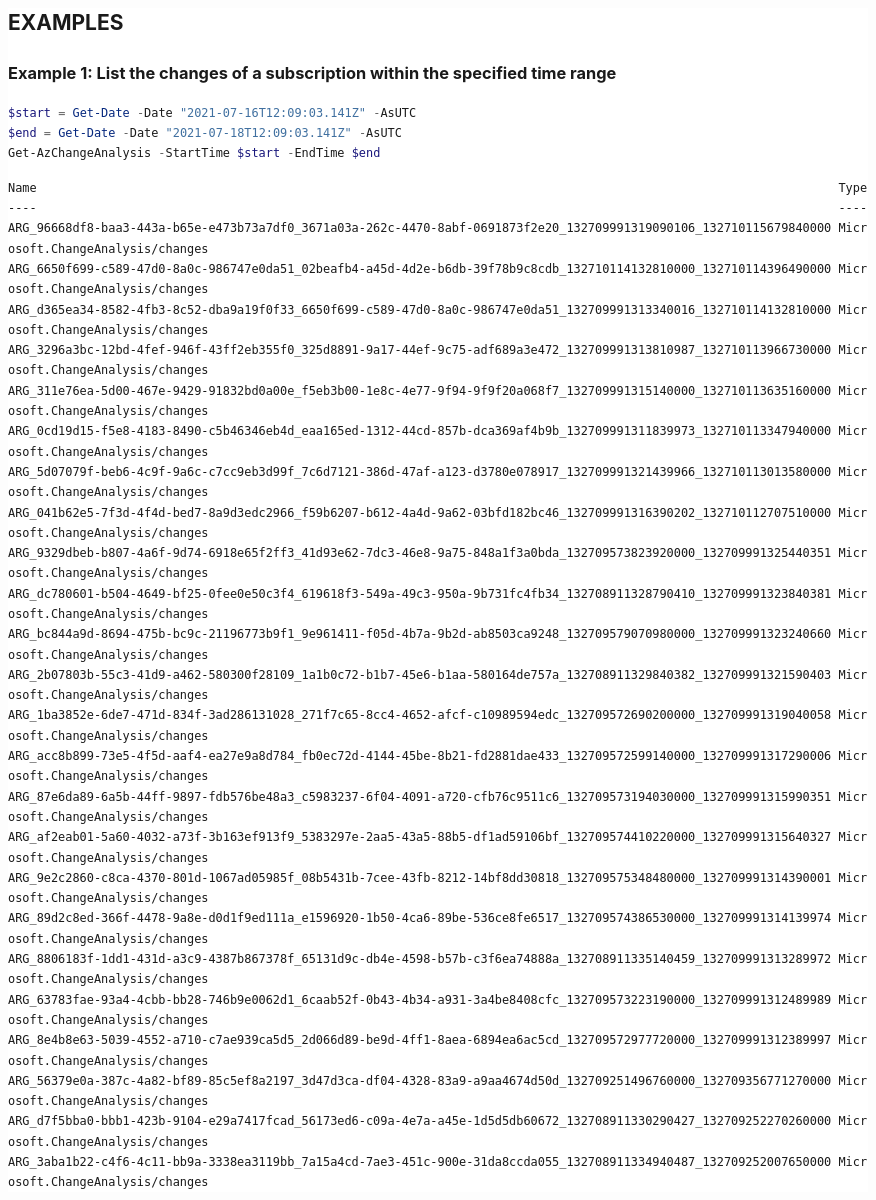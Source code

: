 ## EXAMPLES

### Example 1: List the changes of a subscription within the specified time range
```powershell
$start = Get-Date -Date "2021-07-16T12:09:03.141Z" -AsUTC
$end = Get-Date -Date "2021-07-18T12:09:03.141Z" -AsUTC
Get-AzChangeAnalysis -StartTime $start -EndTime $end
```

```Output
Name                                                                                                                Type
----                                                                                                                ----
ARG_96668df8-baa3-443a-b65e-e473b73a7df0_3671a03a-262c-4470-8abf-0691873f2e20_132709991319090106_132710115679840000 Microsoft.ChangeAnalysis/changes
ARG_6650f699-c589-47d0-8a0c-986747e0da51_02beafb4-a45d-4d2e-b6db-39f78b9c8cdb_132710114132810000_132710114396490000 Microsoft.ChangeAnalysis/changes
ARG_d365ea34-8582-4fb3-8c52-dba9a19f0f33_6650f699-c589-47d0-8a0c-986747e0da51_132709991313340016_132710114132810000 Microsoft.ChangeAnalysis/changes
ARG_3296a3bc-12bd-4fef-946f-43ff2eb355f0_325d8891-9a17-44ef-9c75-adf689a3e472_132709991313810987_132710113966730000 Microsoft.ChangeAnalysis/changes
ARG_311e76ea-5d00-467e-9429-91832bd0a00e_f5eb3b00-1e8c-4e77-9f94-9f9f20a068f7_132709991315140000_132710113635160000 Microsoft.ChangeAnalysis/changes
ARG_0cd19d15-f5e8-4183-8490-c5b46346eb4d_eaa165ed-1312-44cd-857b-dca369af4b9b_132709991311839973_132710113347940000 Microsoft.ChangeAnalysis/changes
ARG_5d07079f-beb6-4c9f-9a6c-c7cc9eb3d99f_7c6d7121-386d-47af-a123-d3780e078917_132709991321439966_132710113013580000 Microsoft.ChangeAnalysis/changes
ARG_041b62e5-7f3d-4f4d-bed7-8a9d3edc2966_f59b6207-b612-4a4d-9a62-03bfd182bc46_132709991316390202_132710112707510000 Microsoft.ChangeAnalysis/changes
ARG_9329dbeb-b807-4a6f-9d74-6918e65f2ff3_41d93e62-7dc3-46e8-9a75-848a1f3a0bda_132709573823920000_132709991325440351 Microsoft.ChangeAnalysis/changes
ARG_dc780601-b504-4649-bf25-0fee0e50c3f4_619618f3-549a-49c3-950a-9b731fc4fb34_132708911328790410_132709991323840381 Microsoft.ChangeAnalysis/changes
ARG_bc844a9d-8694-475b-bc9c-21196773b9f1_9e961411-f05d-4b7a-9b2d-ab8503ca9248_132709579070980000_132709991323240660 Microsoft.ChangeAnalysis/changes
ARG_2b07803b-55c3-41d9-a462-580300f28109_1a1b0c72-b1b7-45e6-b1aa-580164de757a_132708911329840382_132709991321590403 Microsoft.ChangeAnalysis/changes
ARG_1ba3852e-6de7-471d-834f-3ad286131028_271f7c65-8cc4-4652-afcf-c10989594edc_132709572690200000_132709991319040058 Microsoft.ChangeAnalysis/changes
ARG_acc8b899-73e5-4f5d-aaf4-ea27e9a8d784_fb0ec72d-4144-45be-8b21-fd2881dae433_132709572599140000_132709991317290006 Microsoft.ChangeAnalysis/changes
ARG_87e6da89-6a5b-44ff-9897-fdb576be48a3_c5983237-6f04-4091-a720-cfb76c9511c6_132709573194030000_132709991315990351 Microsoft.ChangeAnalysis/changes
ARG_af2eab01-5a60-4032-a73f-3b163ef913f9_5383297e-2aa5-43a5-88b5-df1ad59106bf_132709574410220000_132709991315640327 Microsoft.ChangeAnalysis/changes
ARG_9e2c2860-c8ca-4370-801d-1067ad05985f_08b5431b-7cee-43fb-8212-14bf8dd30818_132709575348480000_132709991314390001 Microsoft.ChangeAnalysis/changes
ARG_89d2c8ed-366f-4478-9a8e-d0d1f9ed111a_e1596920-1b50-4ca6-89be-536ce8fe6517_132709574386530000_132709991314139974 Microsoft.ChangeAnalysis/changes
ARG_8806183f-1dd1-431d-a3c9-4387b867378f_65131d9c-db4e-4598-b57b-c3f6ea74888a_132708911335140459_132709991313289972 Microsoft.ChangeAnalysis/changes
ARG_63783fae-93a4-4cbb-bb28-746b9e0062d1_6caab52f-0b43-4b34-a931-3a4be8408cfc_132709573223190000_132709991312489989 Microsoft.ChangeAnalysis/changes
ARG_8e4b8e63-5039-4552-a710-c7ae939ca5d5_2d066d89-be9d-4ff1-8aea-6894ea6ac5cd_132709572977720000_132709991312389997 Microsoft.ChangeAnalysis/changes
ARG_56379e0a-387c-4a82-bf89-85c5ef8a2197_3d47d3ca-df04-4328-83a9-a9aa4674d50d_132709251496760000_132709356771270000 Microsoft.ChangeAnalysis/changes
ARG_d7f5bba0-bbb1-423b-9104-e29a7417fcad_56173ed6-c09a-4e7a-a45e-1d5d5db60672_132708911330290427_132709252270260000 Microsoft.ChangeAnalysis/changes
ARG_3aba1b22-c4f6-4c11-bb9a-3338ea3119bb_7a15a4cd-7ae3-451c-900e-31da8ccda055_132708911334940487_132709252007650000 Microsoft.ChangeAnalysis/changes
```